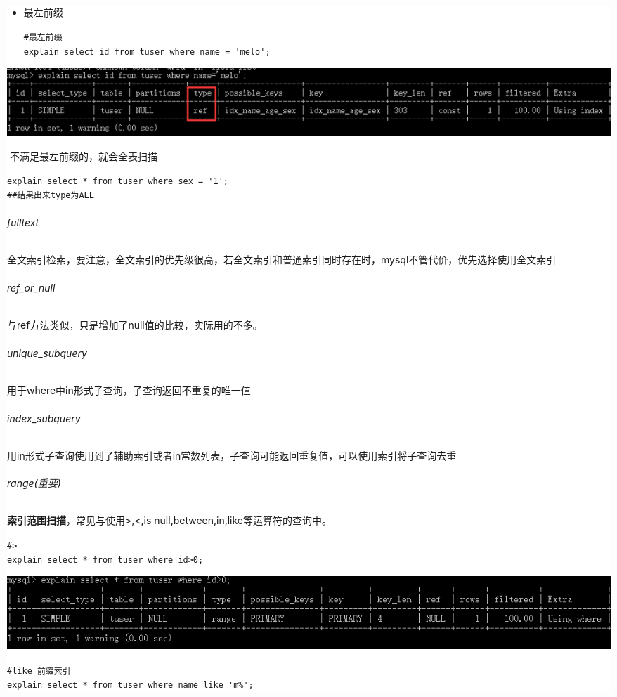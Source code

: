- 最左前缀

  ```mysql
  #最左前缀
  explain select id from tuser where name = 'melo';
  ```

![](mysql介绍及索引.assets/9.png)

​		不满足最左前缀的，就会全表扫描

```mysql
explain select * from tuser where sex = '1';
##结果出来type为ALL
```

###### fulltext

全文索引检索，要注意，全文索引的优先级很高，若全文索引和普通索引同时存在时，mysql不管代价，优先选择使用全文索引

###### ref_or_null

与ref方法类似，只是增加了null值的比较，实际用的不多。

###### unique_subquery

用于where中in形式子查询，子查询返回不重复的唯一值

###### index_subquery

用in形式子查询使用到了辅助索引或者in常数列表，子查询可能返回重复值，可以使用索引将子查询去重

###### range(重要)

**索引范围扫描**，常见与使用>,<,is null,between,in,like等运算符的查询中。

```mysql
#>
explain select * from tuser where id>0;
```

![](mysql介绍及索引.assets/11.png)

```mysql
#like 前缀索引
explain select * from tuser where name like 'm%';
```
